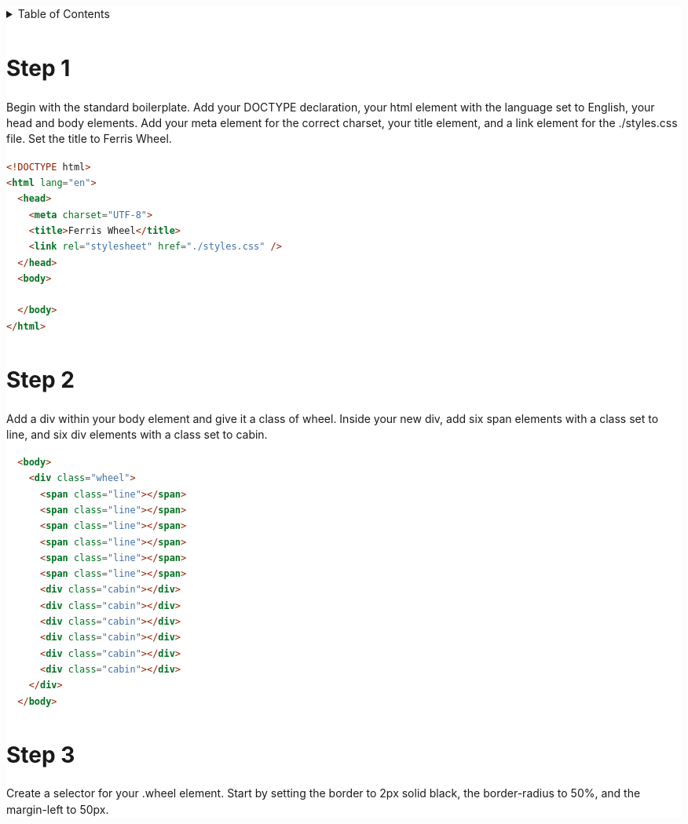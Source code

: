

<details><summary>Table of Contents</summary></details>


# Step 1
Begin with the standard boilerplate. Add your DOCTYPE declaration, your html element with the language set to English, your head and body elements. Add your meta element for the correct charset, your title element, and a link element for the ./styles.css file. Set the title to Ferris Wheel.

```html
<!DOCTYPE html>
<html lang="en">
  <head>
    <meta charset="UTF-8">
    <title>Ferris Wheel</title>
    <link rel="stylesheet" href="./styles.css" />
  </head>  
  <body>

  </body>
</html>
```

# Step 2
Add a div within your body element and give it a class of wheel. Inside your new div, add six span elements with a class set to line, and six div elements with a class set to cabin.

```html
  <body>
    <div class="wheel">
      <span class="line"></span>
      <span class="line"></span>
      <span class="line"></span>
      <span class="line"></span>
      <span class="line"></span>
      <span class="line"></span>
      <div class="cabin"></div>
      <div class="cabin"></div>
      <div class="cabin"></div>
      <div class="cabin"></div>
      <div class="cabin"></div>
      <div class="cabin"></div>
    </div>
  </body>
```

# Step 3
Create a selector for your .wheel element. Start by setting the border to 2px solid black, the border-radius to 50%, and the margin-left to 50px.
